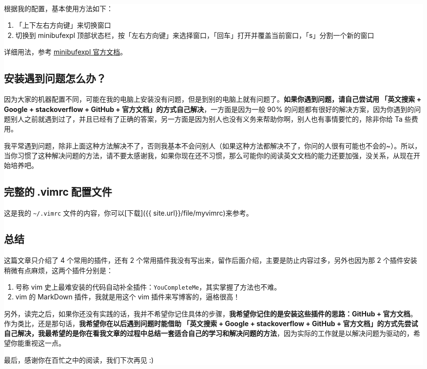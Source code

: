 根据我的配置，基本使用方法如下：

1. 「上下左右方向键」来切换窗口
2. 切换到 minibufexpl 顶部状态栏，按「左右方向键」来选择窗口，「回车」打开并覆盖当前窗口，「s」分割一个新的窗口

详细用法，参考 [minibufexpl 官方文档](https://github.com/fholgado/minibufexpl.vim/blob/master/doc/minibufexpl.txt)。


## 安装遇到问题怎么办？
因为大家的机器配置不同，可能在我的电脑上安装没有问题，但是到别的电脑上就有问题了。**如果你遇到问题，请自己尝试用 「英文搜索 + Google + stackoverflow + GitHub + 官方文档」的方式自己解决**，一方面是因为一般 90% 的问题都有很好的解决方案，因为你遇到的问题别人之前就遇到过了，并且已经有了正确的答案，另一方面是因为别人也没有义务来帮助你啊，别人也有事情要忙的，除非你给 Ta 些费用。

我平常遇到问题，除非上面这种方法解决不了，否则我基本不会问别人（如果这种方法都解决不了，你问的人很有可能也不会的~）。所以，当你习惯了这种解决问题的方法，请不要太感谢我，如果你现在还不习惯，那么可能你的阅读英文文档的能力还要加强，没关系，从现在开始培养吧。


## 完整的 .vimrc 配置文件
这是我的 `~/.vimrc` 文件的内容，你可以[下载]({{ site.url}}/file/myvimrc)来参考。

## 总结

这篇文章只介绍了 4 个常用的插件，还有 2 个常用插件我没有写出来，留作后面介绍，主要是防止内容过多，另外也因为那 2 个插件安装稍微有点麻烦，这两个插件分别是：

1. 号称 vim 史上最难安装的代码自动补全插件：`YouCompleteMe`，其实掌握了方法也不难。
2. vim 的 MarkDown 插件，我就是用这个 vim 插件来写博客的，逼格很高！


另外，读完之后，如果你还没有实践的话，我并不希望你记住具体的步骤，**我希望你记住的是安装这些插件的思路：GitHub + 官方文档**。作为类比，还是那句话，**我希望你在以后遇到问题时能借助 「英文搜索 + Google + stackoverflow + GitHub + 官方文档」的方式先尝试自己解决，我最希望的是你在看我文章的过程中总结一套适合自己的学习和解决问题的方法**，因为实际的工作就是以解决问题为驱动的，希望你能重视这一点。

最后，感谢你在百忙之中的阅读，我们下次再见 :)
